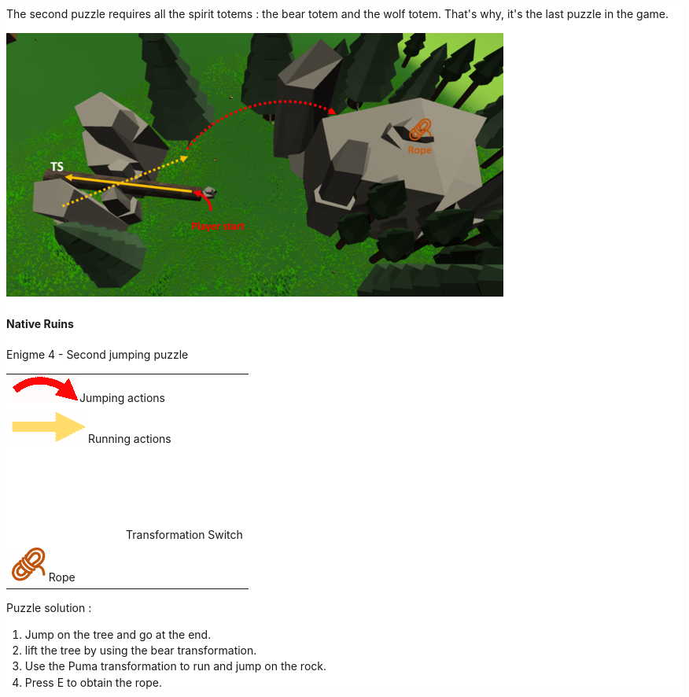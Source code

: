 The second puzzle requires all the spirit totems : the bear totem and the wolf totem. That's why, it's the last puzzle in the game.

<div class="puzzle">
  <img src="/assets/project-images/native-ruins/enigme4noted.png">
  <div>
    <h4>Native Ruins</h4>
    <span class="puzzle-subtitles">Enigme 4 - Second jumping puzzle</span>
    <table>
	    <tr>
		    <td class="bloc"><img src="/assets/project-images/native-ruins/Puzzle-icons/jump2.png">Jumping actions</td>
	    </tr>
	    <tr> <td class="bloc"><img src="/assets/project-images/native-ruins/Puzzle-icons/run2.png">Running actions</td> </tr>
	    <tr> <td class="bloc"><img src="/assets/project-images/native-ruins/Puzzle-icons/TS.png">Transformation Switch</td> </tr>
	    <tr> <td class="bloc"> <img src="/assets/project-images/native-ruins/Puzzle-icons/rope.png"> Rope</td> </tr>
    </table>
    <span class="puzzle-subtitles">Puzzle solution :</span>
    <ol>
	    <li>Jump on the tree and go at the end.</li>
	    <li>lift the tree by using the bear transformation.</li>
	    <li>Use the Puma transformation to run and jump on the rock.</li>
	    <li>Press E to obtain the rope.</li>
    </ol>
  </div>   
</div>
